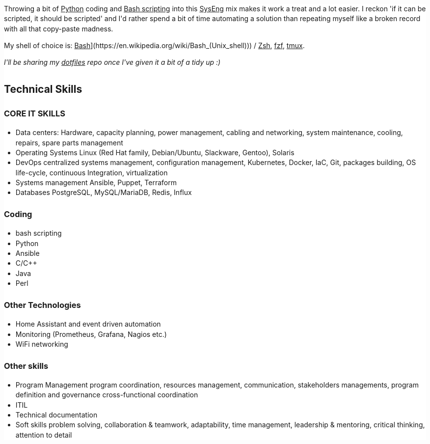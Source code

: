 Throwing a bit of [Python](https://www.python.org/) coding and [Bash scripting](https://en.wikipedia.org/wiki/Bash_(Unix_shell)) into this [SysEng](https://en.wikipedia.org/wiki/Systems_engineering) mix makes it work a treat and a lot easier. I reckon 'if it can be scripted, it should be scripted' and I'd rather spend a bit of time automating a solution than repeating myself like a broken record with all that copy-paste madness.

My shell of choice is: [Bash]([https://en.wikipedia.org/wiki/Bash_(Unix_shell))](https://en.wikipedia.org/wiki/Bash_(Unix_shell))) / [Zsh](https://www.zsh.org/), [fzf](https://github.com/junegunn/fzf), [tmux](https://github.com/tmux/tmux).

*I'll be sharing my [dotfiles](https://en.wikipedia.org/wiki/Dot_file) repo once I've given it a bit of a tidy up :)*

## Technical Skills

### CORE IT SKILLS
- Data centers: 
Hardware, capacity planning, power management, cabling and networking, system maintenance, cooling, repairs, spare parts management 
- Operating Systems 
Linux (Red Hat family, Debian/Ubuntu, Slackware, Gentoo), Solaris
- DevOps
centralized systems management, configuration management, Kubernetes, Docker, IaC, Git, packages building, OS life-cycle, continuous Integration, virtualization
- Systems management
Ansible, Puppet, Terraform
- Databases
PostgreSQL, MySQL/MariaDB, Redis, Influx

### Coding
- bash scripting
- Python
- Ansible
- C/C++
- Java
- Perl

### Other Technologies
- Home Assistant and event driven automation
- Monitoring (Prometheus, Grafana, Nagios etc.)
- WiFi networking

### Other skills
- Program Management
program coordination, resources management, communication, stakeholders managements, program definition and governance cross-functional coordination
- ITIL
- Technical documentation
- Soft skills
problem solving, collaboration & teamwork, adaptability, time management, leadership & mentoring, critical thinking, attention to detail
